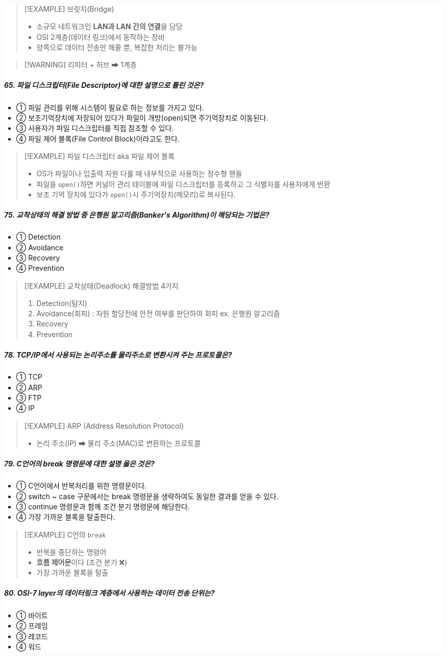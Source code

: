 >[!EXAMPLE] 브릿지(Bridge)
>- 소규모 네트워크인 **LAN과 LAN 간의 연결**을 담당
>- OSI 2계층(데이터 링크)에서 동작하는 장비
>- 양쪽으로 데이터 전송만 해줄 뿐, 복잡한 처리는 불가능

> [!WARNING] 리피터 + 허브 ➡ 1계층 

##### 65. 파일 디스크립터(File Descriptor)에 대한 설명으로 틀린 것은?
- ① 파일 관리를 위해 시스템이 필요로 하는 정보를 가지고 있다.
- ② 보조기억장치에 저장되어 있다가 파일이 개방(open)되면 주기억장치로 이동된다.
- ③ 사용자가 파일 디스크립터를 직접 참조할 수 있다.
- ④ 파일 제어 블록(File Control Block)이라고도 한다.

>[!EXAMPLE] 파일 디스크립터 aka 파일 제어 블록
>- OS가 파일이나 입출력 자원 다룰 때 내부적으로 사용하는 정수형 핸들
>- 파일을 `open()`하면 커널이 관리 테이블에 파일 디스크립터를 등록하고 그 식별자를 사용자에게 반환
>- 보조 기억 장치에 있다가 `open()`시 주기억장치(메모리)로 복사된다.


##### 75. 교착상태의 해결 방법 중 은행원 알고리즘(Banker's Algorithm)이 해당되는 기법은?
- ① Detection
- ② Avoidance
- ③ Recovery
- ④ Prevention

>[!EXAMPLE] 교착상태(Deadlock) 해결방법 4가지
>1. Detection(탐지) 
>2. Avoidance(회피) : 자원 할당전에 안전 여부를 판단하여 회피 ex. 은행원 알고리즘
>3. Recovery
>4. Prevention

##### 78. TCP/IP에서 사용되는 논리주소를 물리주소로 변환시켜 주는 프로토콜은?
- ① TCP
- ② ARP
- ③ FTP
- ④ IP

>[!EXAMPLE] ARP (Address Resolution Protocol)
>- 논리 주소(IP) ➡ 물리 주소(MAC)로 변환하는 프로토콜

#####  79. C언어의 break 명령문에 대한 설명 옳은 것은?
- ① C언어에서 반복처리를 위한 명령문이다.
- ② switch ~ case 구문에서는 break 명령문을 생략하여도 동일한 결과를 얻을 수 있다.
- ③ continue 명령문과 함께 조건 분기 명령문에 해당한다.
- ④ 가장 가까운 블록을 탈출한다.

>[!EXAMPLE] C언의 `break`
>- 반복을 중단하는 명령어
>- **흐름 제어문**이다 (조건 분기 ❌)
>- 가장 가까운 블록을 탈출 

##### 80. OSI-7 layer의 데이터링크 계층에서 사용하는 데이터 전송 단위는?
- ① 바이트
- ② 프레임
- ③ 레코드
- ④ 워드
